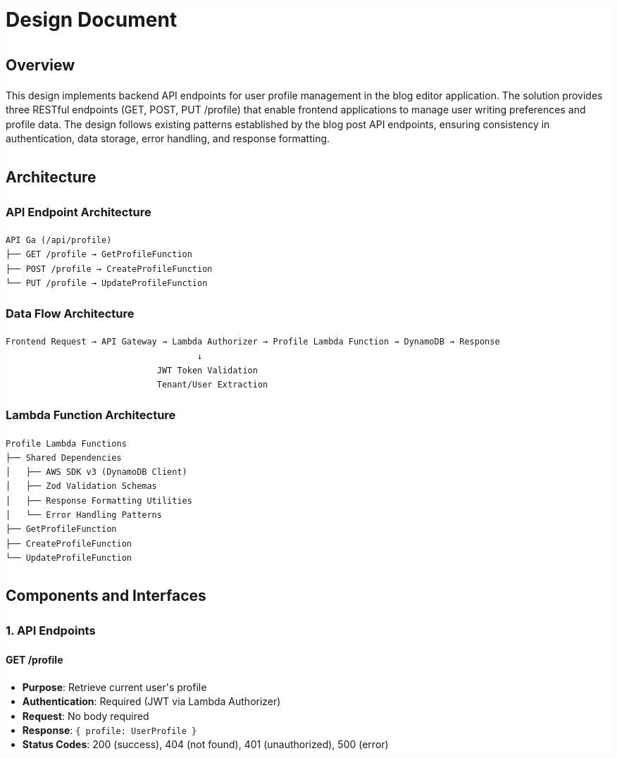 # Design Document

## Overview

This design implements backend API endpoints for user profile management in the blog editor application. The solution provides three RESTful endpoints (GET, POST, PUT /profile) that enable frontend applications to manage user writing preferences and profile data. The design follows existing patterns established by the blog post API endpoints, ensuring consistency in authentication, data storage, error handling, and response formatting.

## Architecture

### API Endpoint Architecture
```
API Ga (/api/profile)
├── GET /profile → GetProfileFunction
├── POST /profile → CreateProfileFunction
└── PUT /profile → UpdateProfileFunction
```

### Data Flow Architecture
```
Frontend Request → API Gateway → Lambda Authorizer → Profile Lambda Function → DynamoDB → Response
                                      ↓
                              JWT Token Validation
                              Tenant/User Extraction
```

### Lambda Function Architecture
```
Profile Lambda Functions
├── Shared Dependencies
│   ├── AWS SDK v3 (DynamoDB Client)
│   ├── Zod Validation Schemas
│   ├── Response Formatting Utilities
│   └── Error Handling Patterns
├── GetProfileFunction
├── CreateProfileFunction
└── UpdateProfileFunction
```

## Components and Interfaces

### 1. API Endpoints

#### GET /profile
- **Purpose**: Retrieve current user's profile
- **Authentication**: Required (JWT via Lambda Authorizer)
- **Request**: No body required
- **Response**: `{ profile: UserProfile }`
- **Status Codes**: 200 (success), 404 (not found), 401 (unauthorized), 500 (error)
